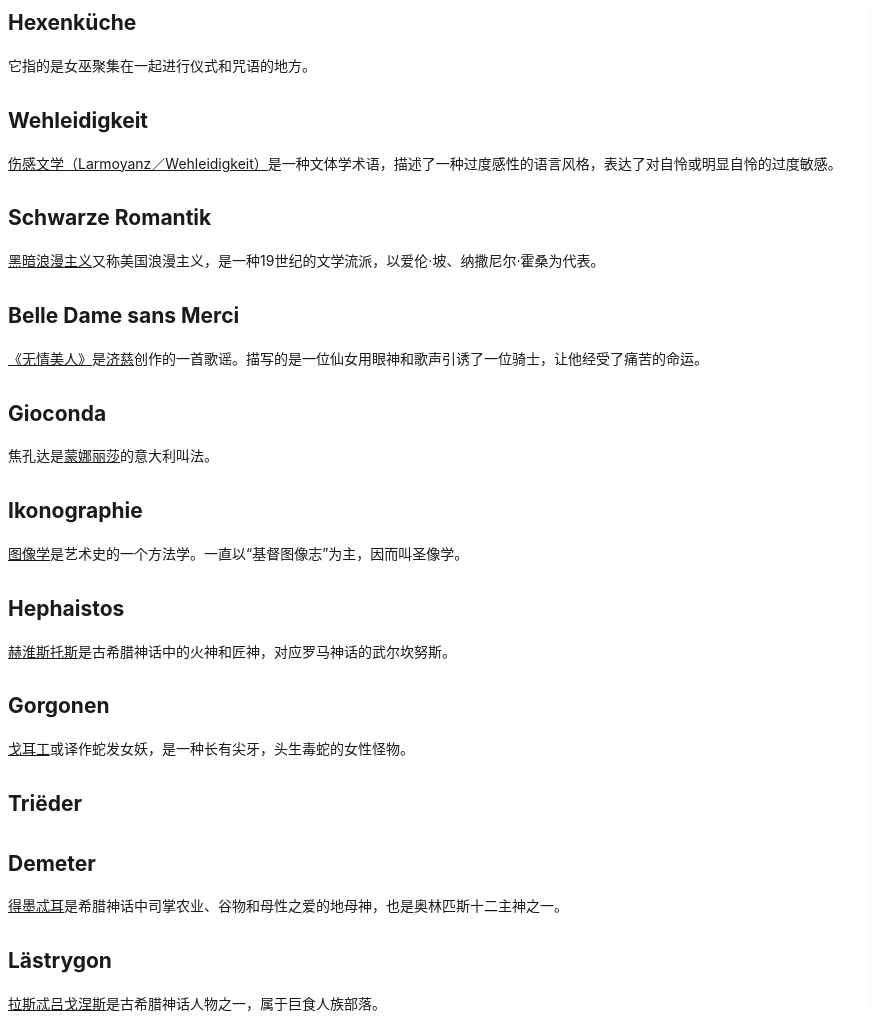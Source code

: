 ## Hexenküche

它指的是女巫聚集在一起进行仪式和咒语的地方。

## Wehleidigkeit

[伤感文学（Larmoyanz／Wehleidigkeit）](https://de.wikipedia.org/wiki/Larmoyanz)是一种文体学术语，描述了一种过度感性的语言风格，表达了对自怜或明显自怜的过度敏感。

## Schwarze Romantik

[黑暗浪漫主义](https://zh.wikipedia.org/wiki/%E9%BB%91%E6%9A%97%E6%B5%AA%E6%BC%AB%E4%B8%BB%E4%B9%89)又称美国浪漫主义，是一种19世纪的文学流派，以爱伦·坡、纳撒尼尔·霍桑为代表。

## Belle Dame sans Merci

[《无情美人》](https://en.wikipedia.org/wiki/La_Belle_Dame_sans_Merci)是[济慈](https://zh.wikipedia.org/wiki/%E7%BA%A6%E7%BF%B0%C2%B7%E6%B5%8E%E6%85%88)创作的一首歌谣。描写的是一位仙女用眼神和歌声引诱了一位骑士，让他经受了痛苦的命运。

## Gioconda

焦孔达是[蒙娜丽莎](https://zh.wikipedia.org/wiki/%E8%92%99%E5%A8%9C%E4%B8%BD%E8%8E%8E)的意大利叫法。

## Ikonographie

[图像学](https://zh.wikipedia.org/wiki/%E5%9C%96%E5%83%8F%E8%AA%8C)是艺术史的一个方法学。一直以“基督图像志”为主，因而叫圣像学。

## Hephaistos

[赫淮斯托斯](https://zh.wikipedia.org/wiki/%E8%B5%AB%E6%B7%AE%E6%96%AF%E6%89%98%E6%96%AF)是古希腊神话中的火神和匠神，对应罗马神话的武尔坎努斯。

## Gorgonen

[戈耳工](https://zh.wikipedia.org/wiki/%E6%88%88%E8%80%B3%E5%B7%A5)或译作蛇发女妖，是一种长有尖牙，头生毒蛇的女性怪物。

## Triëder

## Demeter

[得墨忒耳](https://zh.wikipedia.org/wiki/%E5%BE%97%E5%A2%A8%E5%BF%92%E8%80%B3)是希腊神话中司掌农业、谷物和母性之爱的地母神，也是奥林匹斯十二主神之一。

## Lästrygon

[拉斯忒吕戈涅斯](https://zh.wikipedia.org/wiki/%E6%8B%89%E6%96%AF%E5%BF%92%E5%90%95%E6%88%88%E6%B6%85%E6%96%AF)是古希腊神话人物之一，属于巨食人族部落。
